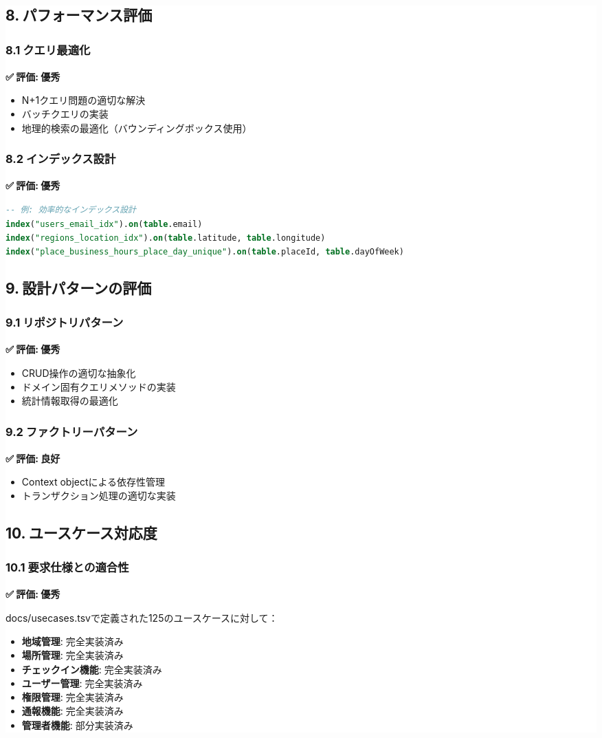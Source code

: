 ## 8. パフォーマンス評価

### 8.1 クエリ最適化

**✅ 評価: 優秀**

- N+1クエリ問題の適切な解決
- バッチクエリの実装
- 地理的検索の最適化（バウンディングボックス使用）

### 8.2 インデックス設計

**✅ 評価: 優秀**

```sql
-- 例: 効率的なインデックス設計
index("users_email_idx").on(table.email)
index("regions_location_idx").on(table.latitude, table.longitude)
index("place_business_hours_place_day_unique").on(table.placeId, table.dayOfWeek)
```

## 9. 設計パターンの評価

### 9.1 リポジトリパターン

**✅ 評価: 優秀**

- CRUD操作の適切な抽象化
- ドメイン固有クエリメソッドの実装
- 統計情報取得の最適化

### 9.2 ファクトリーパターン

**✅ 評価: 良好**

- Context objectによる依存性管理
- トランザクション処理の適切な実装

## 10. ユースケース対応度

### 10.1 要求仕様との適合性

**✅ 評価: 優秀**

docs/usecases.tsvで定義された125のユースケースに対して：

- **地域管理**: 完全実装済み
- **場所管理**: 完全実装済み  
- **チェックイン機能**: 完全実装済み
- **ユーザー管理**: 完全実装済み
- **権限管理**: 完全実装済み
- **通報機能**: 完全実装済み
- **管理者機能**: 部分実装済み

